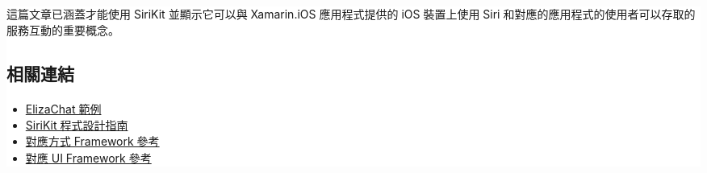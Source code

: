 這篇文章已涵蓋才能使用 SiriKit 並顯示它可以與 Xamarin.iOS 應用程式提供的 iOS 裝置上使用 Siri 和對應的應用程式的使用者可以存取的服務互動的重要概念。




## <a name="related-links"></a>相關連結

- [ElizaChat 範例](https://developer.xamarin.com/samples/monotouch/ios10/ElizaChat/)
- [SiriKit 程式設計指南](https://developer.apple.com/library/prerelease/content/documentation/Intents/Conceptual/SiriIntegrationGuide/index.html)
- [對應方式 Framework 參考](https://developer.apple.com/reference/intents)
- [對應 UI Framework 參考](https://developer.apple.com/reference/intentsui)
